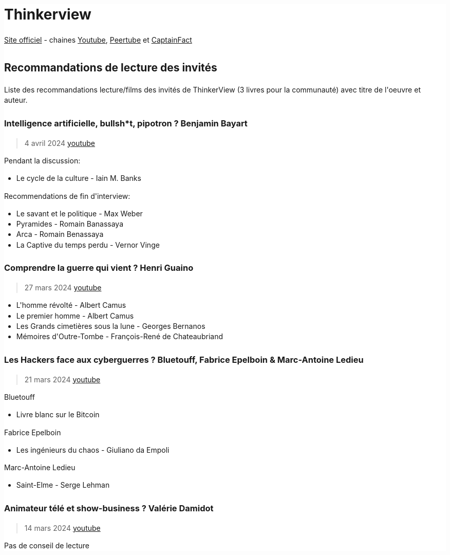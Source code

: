 # Thinkerview

[Site officiel](https://www.thinkerview.com/) - chaines [Youtube](https://www.youtube.com/thinkerview), [Peertube](https://thinkerview.video/) et [CaptainFact](https://captainfact.io/s/Thinkerview)

## Recommandations de lecture des invités

Liste des recommandations lecture/films des invités de ThinkerView (3 livres pour la communauté) avec titre de l'oeuvre et auteur.

### Intelligence artificielle, bullsh*t, pipotron ? Benjamin Bayart
> 4 avril 2024
> [youtube](https://www.youtube.com/watch?v=tTb5wQw_8JE)

Pendant la discussion:
- Le cycle de la culture - Iain M. Banks

Recommendations de fin d'interview:
- Le savant et le politique - Max Weber
- Pyramides - Romain Banassaya
- Arca - Romain Benassaya
- La Captive du temps perdu - Vernor Vinge

### Comprendre la guerre qui vient ? Henri Guaino
> 27 mars 2024
> [youtube](https://www.youtube.com/watch?v=AZf1BACeoi8)

- L'homme révolté - Albert Camus
- Le premier homme - Albert Camus
- Les Grands cimetières sous la lune - Georges Bernanos
- Mémoires d'Outre-Tombe - François-René de Chateaubriand

### Les Hackers face aux cyberguerres ? Bluetouff, Fabrice Epelboin & Marc-Antoine Ledieu
> 21 mars 2024
> [youtube](https://www.youtube.com/watch?v=ri2GT4IDqb4)

Bluetouff
- Livre blanc sur le Bitcoin

Fabrice Epelboin
- Les ingénieurs du chaos - Giuliano da Empoli

Marc-Antoine Ledieu
- Saint-Elme - Serge Lehman

### Animateur télé et show-business ? Valérie Damidot
> 14 mars 2024
> [youtube](https://www.youtube.com/watch?v=SOKD17pFgmU)

Pas de conseil de lecture
